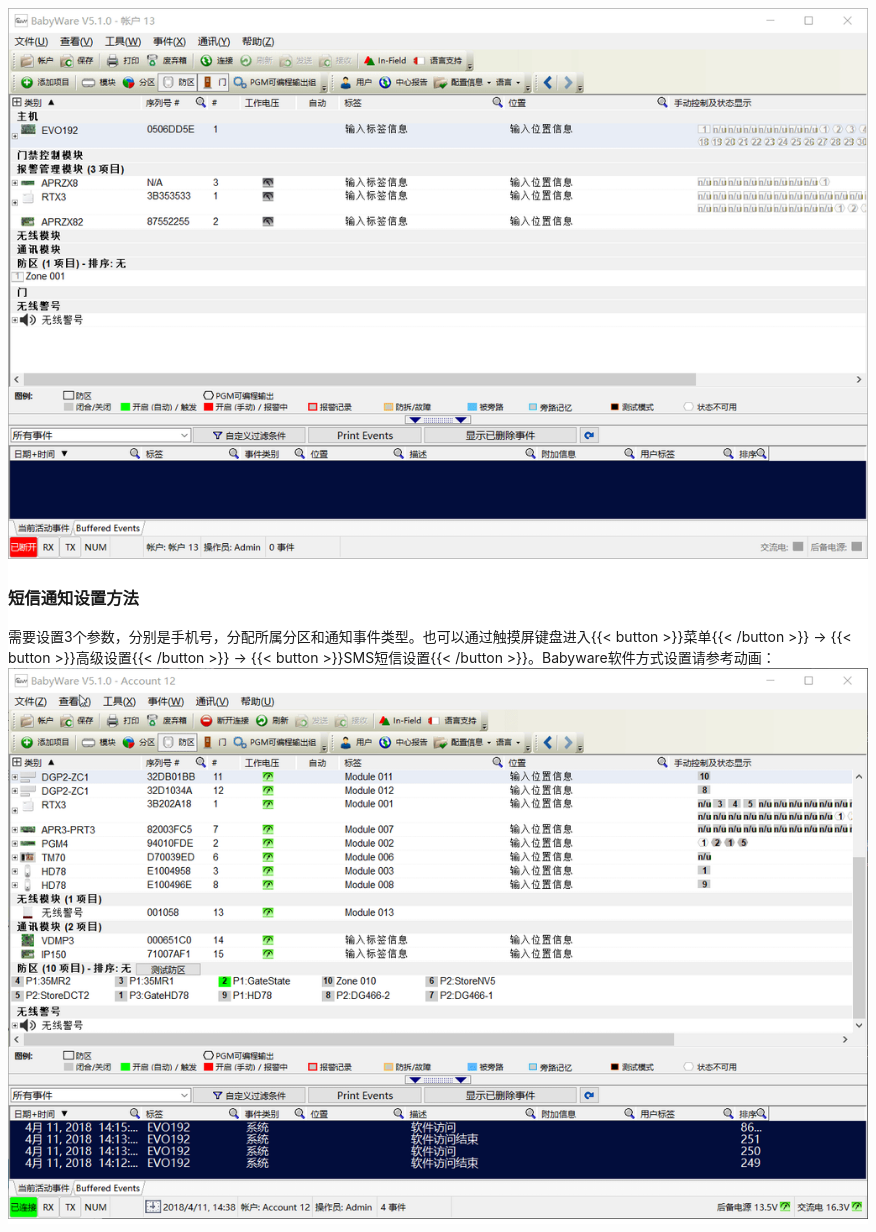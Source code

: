 ![初始化](images/babyware-programing-exit-delay.gif)

### 短信通知设置方法

需要设置3个参数，分别是手机号，分配所属分区和通知事件类型。也可以通过触摸屏键盘进入{{< button >}}菜单{{< /button >}} → {{< button >}}高级设置{{< /button >}} → {{< button >}}SMS短信设置{{< /button >}}。Babyware软件方式设置请参考动画：
![初始化](images/babyware-sms-setting.gif)
